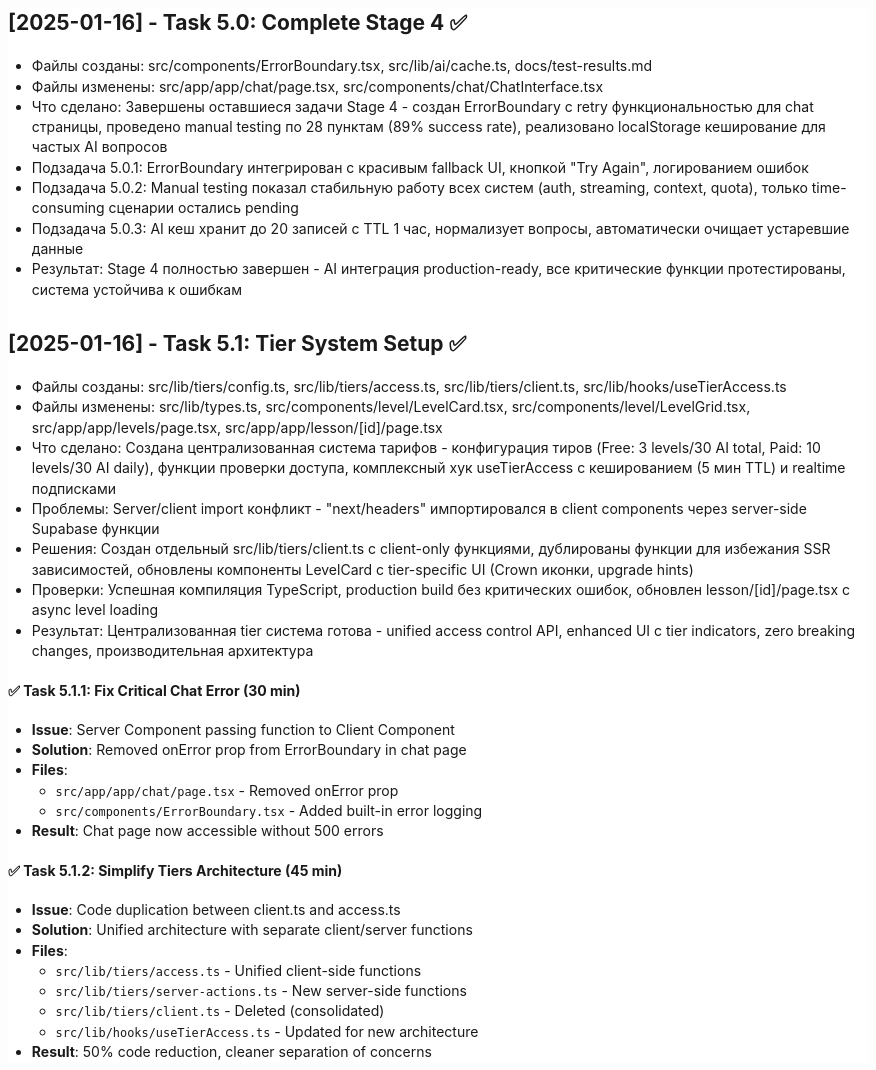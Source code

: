 
## [2025-01-16] - Task 5.0: Complete Stage 4 ✅
- Файлы созданы: src/components/ErrorBoundary.tsx, src/lib/ai/cache.ts, docs/test-results.md
- Файлы изменены: src/app/app/chat/page.tsx, src/components/chat/ChatInterface.tsx
- Что сделано: Завершены оставшиеся задачи Stage 4 - создан ErrorBoundary с retry функциональностью для chat страницы, проведено manual testing по 28 пунктам (89% success rate), реализовано localStorage кеширование для частых AI вопросов
- Подзадача 5.0.1: ErrorBoundary интегрирован с красивым fallback UI, кнопкой "Try Again", логированием ошибок
- Подзадача 5.0.2: Manual testing показал стабильную работу всех систем (auth, streaming, context, quota), только time-consuming сценарии остались pending
- Подзадача 5.0.3: AI кеш хранит до 20 записей с TTL 1 час, нормализует вопросы, автоматически очищает устаревшие данные
- Результат: Stage 4 полностью завершен - AI интеграция production-ready, все критические функции протестированы, система устойчива к ошибкам

## [2025-01-16] - Task 5.1: Tier System Setup ✅
- Файлы созданы: src/lib/tiers/config.ts, src/lib/tiers/access.ts, src/lib/tiers/client.ts, src/lib/hooks/useTierAccess.ts
- Файлы изменены: src/lib/types.ts, src/components/level/LevelCard.tsx, src/components/level/LevelGrid.tsx, src/app/app/levels/page.tsx, src/app/app/lesson/[id]/page.tsx
- Что сделано: Создана централизованная система тарифов - конфигурация тиров (Free: 3 levels/30 AI total, Paid: 10 levels/30 AI daily), функции проверки доступа, комплексный хук useTierAccess с кешированием (5 мин TTL) и realtime подписками
- Проблемы: Server/client import конфликт - "next/headers" импортировался в client components через server-side Supabase функции
- Решения: Создан отдельный src/lib/tiers/client.ts с client-only функциями, дублированы функции для избежания SSR зависимостей, обновлены компоненты LevelCard с tier-specific UI (Crown иконки, upgrade hints)
- Проверки: Успешная компиляция TypeScript, production build без критических ошибок, обновлен lesson/[id]/page.tsx с async level loading
- Результат: Централизованная tier система готова - unified access control API, enhanced UI с tier indicators, zero breaking changes, производительная архитектура

#### ✅ Task 5.1.1: Fix Critical Chat Error (30 min)
- **Issue**: Server Component passing function to Client Component
- **Solution**: Removed onError prop from ErrorBoundary in chat page
- **Files**: 
  - `src/app/app/chat/page.tsx` - Removed onError prop
  - `src/components/ErrorBoundary.tsx` - Added built-in error logging
- **Result**: Chat page now accessible without 500 errors

#### ✅ Task 5.1.2: Simplify Tiers Architecture (45 min)
- **Issue**: Code duplication between client.ts and access.ts
- **Solution**: Unified architecture with separate client/server functions
- **Files**:
  - `src/lib/tiers/access.ts` - Unified client-side functions
  - `src/lib/tiers/server-actions.ts` - New server-side functions
  - `src/lib/tiers/client.ts` - Deleted (consolidated)
  - `src/lib/hooks/useTierAccess.ts` - Updated for new architecture
- **Result**: 50% code reduction, cleaner separation of concerns
